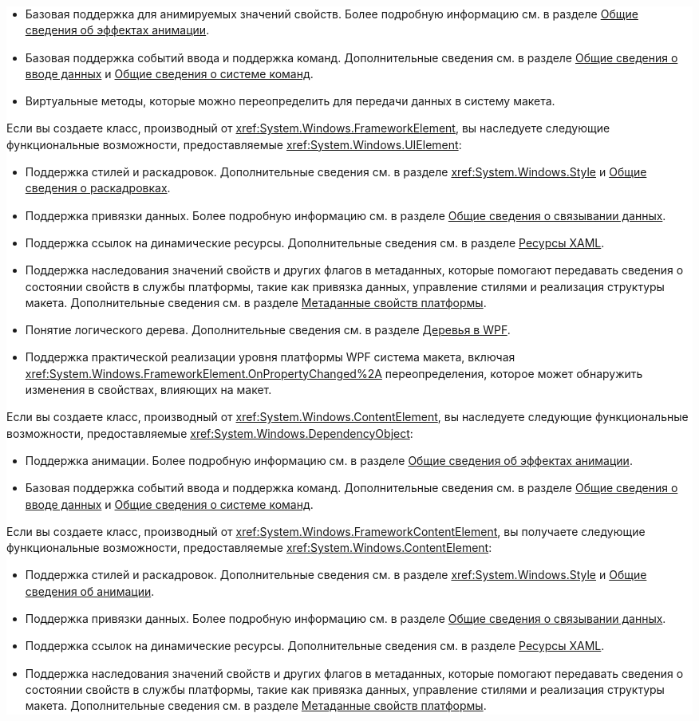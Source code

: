 - Базовая поддержка для анимируемых значений свойств. Более подробную информацию см. в разделе [Общие сведения об эффектах анимации](../graphics-multimedia/animation-overview.md).  
  
- Базовая поддержка событий ввода и поддержка команд. Дополнительные сведения см. в разделе [Общие сведения о вводе данных](input-overview.md) и [Общие сведения о системе команд](commanding-overview.md).  
  
- Виртуальные методы, которые можно переопределить для передачи данных в систему макета.  
  
 Если вы создаете класс, производный от <xref:System.Windows.FrameworkElement>, вы наследуете следующие функциональные возможности, предоставляемые <xref:System.Windows.UIElement>:  
  
- Поддержка стилей и раскадровок. Дополнительные сведения см. в разделе <xref:System.Windows.Style> и [Общие сведения о раскадровках](../graphics-multimedia/storyboards-overview.md).  
  
- Поддержка привязки данных. Более подробную информацию см. в разделе [Общие сведения о связывании данных](../data/data-binding-overview.md).  
  
- Поддержка ссылок на динамические ресурсы. Дополнительные сведения см. в разделе [Ресурсы XAML](xaml-resources.md).  
  
- Поддержка наследования значений свойств и других флагов в метаданных, которые помогают передавать сведения о состоянии свойств в службы платформы, такие как привязка данных, управление стилями и реализация структуры макета. Дополнительные сведения см. в разделе [Метаданные свойств платформы](framework-property-metadata.md).  
  
- Понятие логического дерева. Дополнительные сведения см. в разделе [Деревья в WPF](trees-in-wpf.md).  
  
- Поддержка практической реализации уровня платформы WPF система макета, включая <xref:System.Windows.FrameworkElement.OnPropertyChanged%2A> переопределения, которое может обнаружить изменения в свойствах, влияющих на макет.  
  
 Если вы создаете класс, производный от <xref:System.Windows.ContentElement>, вы наследуете следующие функциональные возможности, предоставляемые <xref:System.Windows.DependencyObject>:  
  
- Поддержка анимации. Более подробную информацию см. в разделе [Общие сведения об эффектах анимации](../graphics-multimedia/animation-overview.md).  
  
- Базовая поддержка событий ввода и поддержка команд. Дополнительные сведения см. в разделе [Общие сведения о вводе данных](input-overview.md) и [Общие сведения о системе команд](commanding-overview.md).  
  
 Если вы создаете класс, производный от <xref:System.Windows.FrameworkContentElement>, вы получаете следующие функциональные возможности, предоставляемые <xref:System.Windows.ContentElement>:  
  
- Поддержка стилей и раскадровок. Дополнительные сведения см. в разделе <xref:System.Windows.Style> и [Общие сведения об анимации](../graphics-multimedia/animation-overview.md).  
  
- Поддержка привязки данных. Более подробную информацию см. в разделе [Общие сведения о связывании данных](../data/data-binding-overview.md).  
  
- Поддержка ссылок на динамические ресурсы. Дополнительные сведения см. в разделе [Ресурсы XAML](xaml-resources.md).  
  
- Поддержка наследования значений свойств и других флагов в метаданных, которые помогают передавать сведения о состоянии свойств в службы платформы, такие как привязка данных, управление стилями и реализация структуры макета. Дополнительные сведения см. в разделе [Метаданные свойств платформы](framework-property-metadata.md).  
  